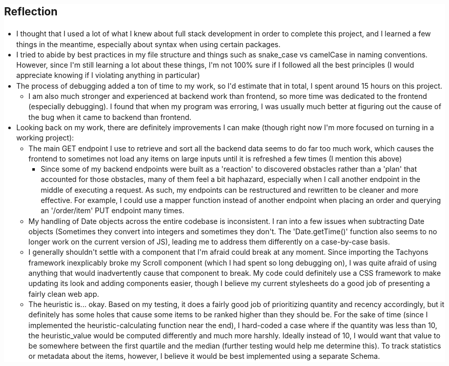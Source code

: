 
## Reflection
- I thought that I used a lot of what I knew about full stack development in order to complete this project, and I learned a few things in the meantime, especially about syntax when using certain packages. 
- I tried to abide by best practices in my file structure and things such as snake_case vs camelCase in naming conventions. However, since I'm still learning a lot about these things, I'm not 100% sure if I followed all the best principles (I would appreciate knowing if I violating anything in particular)
- The process of debugging added a ton of time to my work, so I'd estimate that in total, I spent around 15 hours on this project. 
    - I am also much stronger and experienced at backend work than frontend, so more time was dedicated to the frontend (especially debugging). I found that when my program was erroring, I was usually much better at figuring out the cause of the bug when it came to backend than frontend. 
- Looking back on my work, there are definitely improvements I can make (though right now I'm more focused on turning in a working project):
    - The main GET endpoint I use to retrieve and sort all the backend data seems to do far too much work, which causes the frontend to sometimes not load any items on large inputs until it is refreshed a few times (I mention this above)
        - Since some of my backend endpoints were built as a 'reaction' to discovered obstacles rather than a 'plan' that accounted for those obstacles, many of them feel a bit haphazard, especially when I call another endpoint in the middle of executing a request. As such, my endpoints can be restructured and rewritten to be cleaner and more effective. For example, I could use a mapper function instead of another endpoint when placing an order and querying an '/order/item' PUT endpoint many times. 
    - My handling of Date objects across the entire codebase is inconsistent. I ran into a few issues when subtracting Date objects (Sometimes they convert into integers and sometimes they don't. The 'Date.getTime()' function also seems to no longer work on the current version of JS), leading me to address them differently on a case-by-case basis.
    - I generally shouldn't settle with a component that I'm afraid could break at any moment. Since importing the Tachyons framework inexplicably broke my Scroll component (which I had spent so long debugging on), I was quite afraid of using anything that would inadvertently cause that component to break. My code could definitely use a CSS framework to make updating its look and adding components easier, though I believe my current stylesheets do a good job of presenting a fairly clean web app. 
    - The heuristic is... okay. Based on my testing, it does a fairly good job of prioritizing quantity and recency accordingly, but it definitely has some holes that cause some items to be ranked higher than they should be. For the sake of time (since I implemented the heuristic-calculating function near the end), I hard-coded a case where if the quantity was less than 10, the heuristic_value would be computed differently and much more harshly. Ideally instead of 10, I would want that value to be somewhere between the first quartile and the median (further testing would help me determine this). To track statistics or metadata about the items, however, I believe it would be best implemented using a separate Schema. 